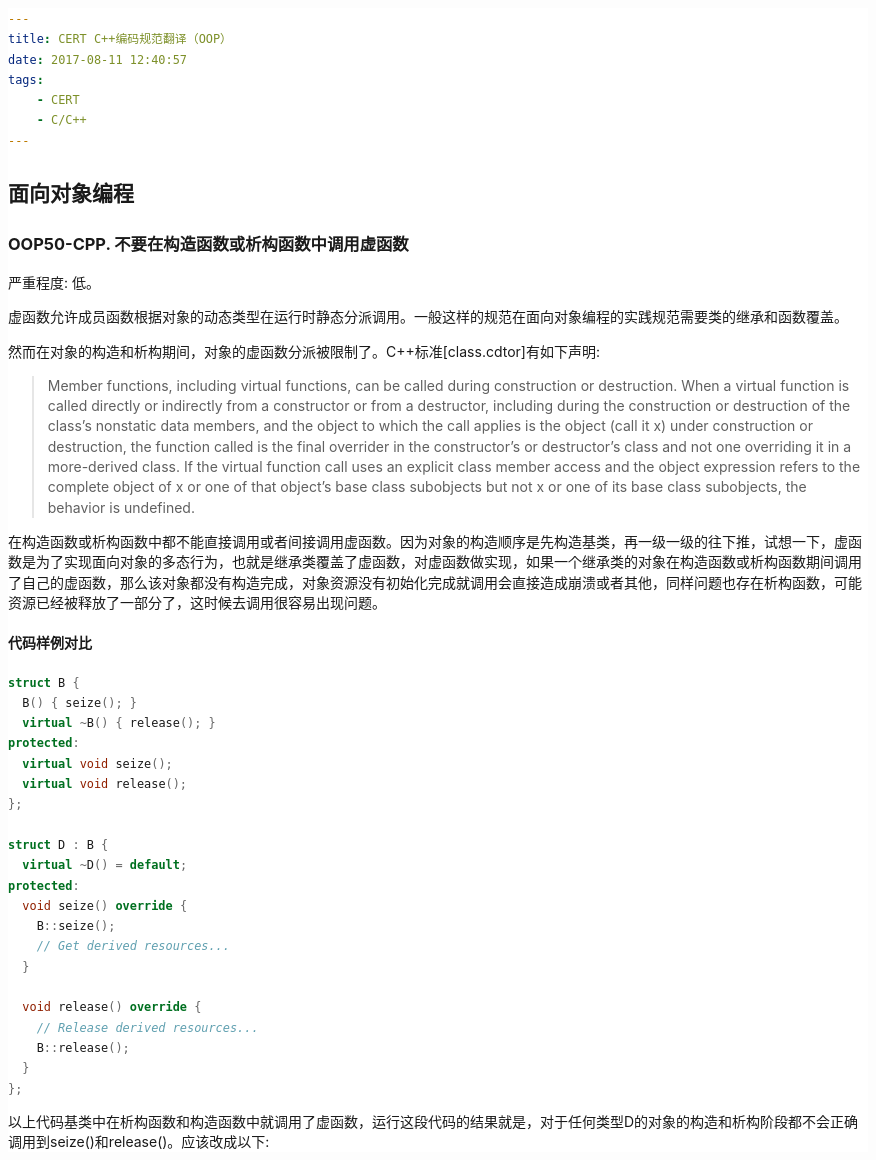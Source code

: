 ```yaml
---
title: CERT C++编码规范翻译（OOP）
date: 2017-08-11 12:40:57
tags:
    - CERT
    - C/C++
---
```


## 面向对象编程

### OOP50-CPP. 不要在构造函数或析构函数中调用虚函数

严重程度: 低。

虚函数允许成员函数根据对象的动态类型在运行时静态分派调用。一般这样的规范在面向对象编程的实践规范需要类的继承和函数覆盖。

然而在对象的构造和析构期间，对象的虚函数分派被限制了。C++标准[class.cdtor]有如下声明:

> Member functions, including virtual functions, can be called during construction or destruction. When a virtual function is called directly or indirectly from a constructor or from a destructor, including during the construction or destruction of the class’s nonstatic data members, and the object to which the call applies is the object (call it x) under construction or destruction, the function called is the final overrider in the constructor’s or destructor’s class and not one overriding it in a more-derived class. If the virtual function call uses an explicit class member access and the object expression refers to the complete object of x or one of that object’s base class subobjects but not x or one of its base class subobjects, the behavior is undefined.

在构造函数或析构函数中都不能直接调用或者间接调用虚函数。因为对象的构造顺序是先构造基类，再一级一级的往下推，试想一下，虚函数是为了实现面向对象的多态行为，也就是继承类覆盖了虚函数，对虚函数做实现，如果一个继承类的对象在构造函数或析构函数期间调用了自己的虚函数，那么该对象都没有构造完成，对象资源没有初始化完成就调用会直接造成崩溃或者其他，同样问题也存在析构函数，可能资源已经被释放了一部分了，这时候去调用很容易出现问题。

#### 代码样例对比

``` cpp
struct B {
  B() { seize(); }
  virtual ~B() { release(); }
protected:
  virtual void seize();
  virtual void release();
};

struct D : B {
  virtual ~D() = default;
protected:
  void seize() override {
    B::seize();
    // Get derived resources...
  }

  void release() override {
    // Release derived resources...
    B::release();
  }
};
```
以上代码基类中在析构函数和构造函数中就调用了虚函数，运行这段代码的结果就是，对于任何类型D的对象的构造和析构阶段都不会正确调用到seize()和release()。应该改成以下:
